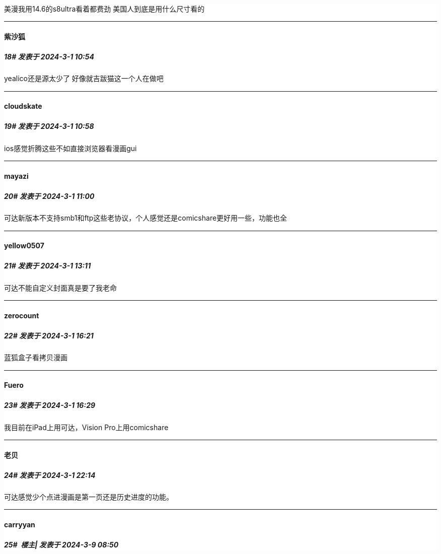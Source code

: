 美漫我用14.6的s8ultra看着都费劲 美国人到底是用什么尺寸看的

*****

####  紫沙狐  
##### 18#       发表于 2024-3-1 10:54

yealico还是源太少了 好像就吉跋猫这一个人在做吧 

*****

####  cloudskate  
##### 19#       发表于 2024-3-1 10:58

ios感觉折腾这些不如直接浏览器看漫画gui

*****

####  mayazi  
##### 20#       发表于 2024-3-1 11:00

可达新版本不支持smb1和ftp这些老协议，个人感觉还是comicshare更好用一些，功能也全

*****

####  yellow0507  
##### 21#       发表于 2024-3-1 13:11

可达不能自定义封面真是要了我老命

*****

####  zerocount  
##### 22#       发表于 2024-3-1 16:21

蓝狐盒子看拷贝漫画

*****

####  Fuero  
##### 23#       发表于 2024-3-1 16:29

我目前在iPad上用可达，Vision Pro上用comicshare

*****

####  老贝  
##### 24#       发表于 2024-3-1 22:14

可达感觉少个点进漫画是第一页还是历史进度的功能。

*****

####  carryyan  
##### 25#         楼主| 发表于 2024-3-9 08:50

